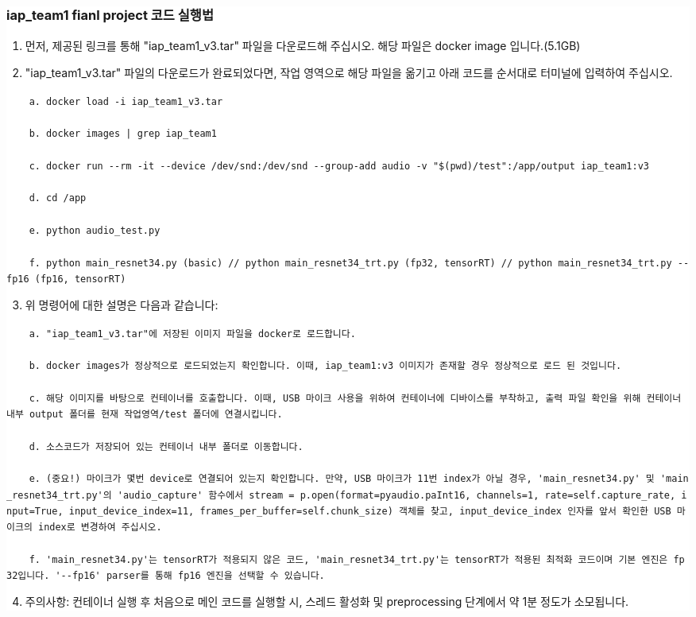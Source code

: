 ### iap_team1 fianl project 코드 실행법

1. 먼저, 제공된 링크를 통해 "iap_team1_v3.tar" 파일을 다운로드해 주십시오. 해당 파일은 docker image 입니다.(5.1GB)

2. "iap_team1_v3.tar" 파일의 다운로드가 완료되었다면, 작업 영역으로 해당 파일을 옮기고 아래 코드를 순서대로 터미널에 입력하여 주십시오.

```
	a. docker load -i iap_team1_v3.tar

	b. docker images | grep iap_team1

	c. docker run --rm -it --device /dev/snd:/dev/snd --group-add audio -v "$(pwd)/test":/app/output iap_team1:v3

	d. cd /app

	e. python audio_test.py

	f. python main_resnet34.py (basic) // python main_resnet34_trt.py (fp32, tensorRT) // python main_resnet34_trt.py --fp16 (fp16, tensorRT)
```

3. 위 명령어에 대한 설명은 다음과 같습니다:

```
	a. "iap_team1_v3.tar"에 저장된 이미지 파일을 docker로 로드합니다.

	b. docker images가 정상적으로 로드되었는지 확인합니다. 이때, iap_team1:v3 이미지가 존재할 경우 정상적으로 로드 된 것입니다.

	c. 해당 이미지를 바탕으로 컨테이너를 호출합니다. 이때, USB 마이크 사용을 위하여 컨테이너에 디바이스를 부착하고, 출력 파일 확인을 위해 컨테이너 내부 output 폴더를 현재 작업영역/test 폴더에 연결시킵니다.

	d. 소스코드가 저장되어 있는 컨테이너 내부 폴더로 이동합니다.

	e. (중요!) 마이크가 몇번 device로 연결되어 있는지 확인합니다. 만약, USB 마이크가 11번 index가 아닐 경우, 'main_resnet34.py' 및 'main_resnet34_trt.py'의 'audio_capture' 함수에서 stream = p.open(format=pyaudio.paInt16, channels=1, rate=self.capture_rate, input=True, input_device_index=11, frames_per_buffer=self.chunk_size) 객체를 찾고, input_device_index 인자를 앞서 확인한 USB 마이크의 index로 변경하여 주십시오.

	f. 'main_resnet34.py'는 tensorRT가 적용되지 않은 코드, 'main_resnet34_trt.py'는 tensorRT가 적용된 최적화 코드이며 기본 엔진은 fp32입니다. '--fp16' parser를 통해 fp16 엔진을 선택할 수 있습니다.
```

4. 주의사항: 컨테이너 실행 후 처음으로 메인 코드를 실행할 시, 스레드 활성화 및 preprocessing 단계에서 약 1분 정도가 소모됩니다.

